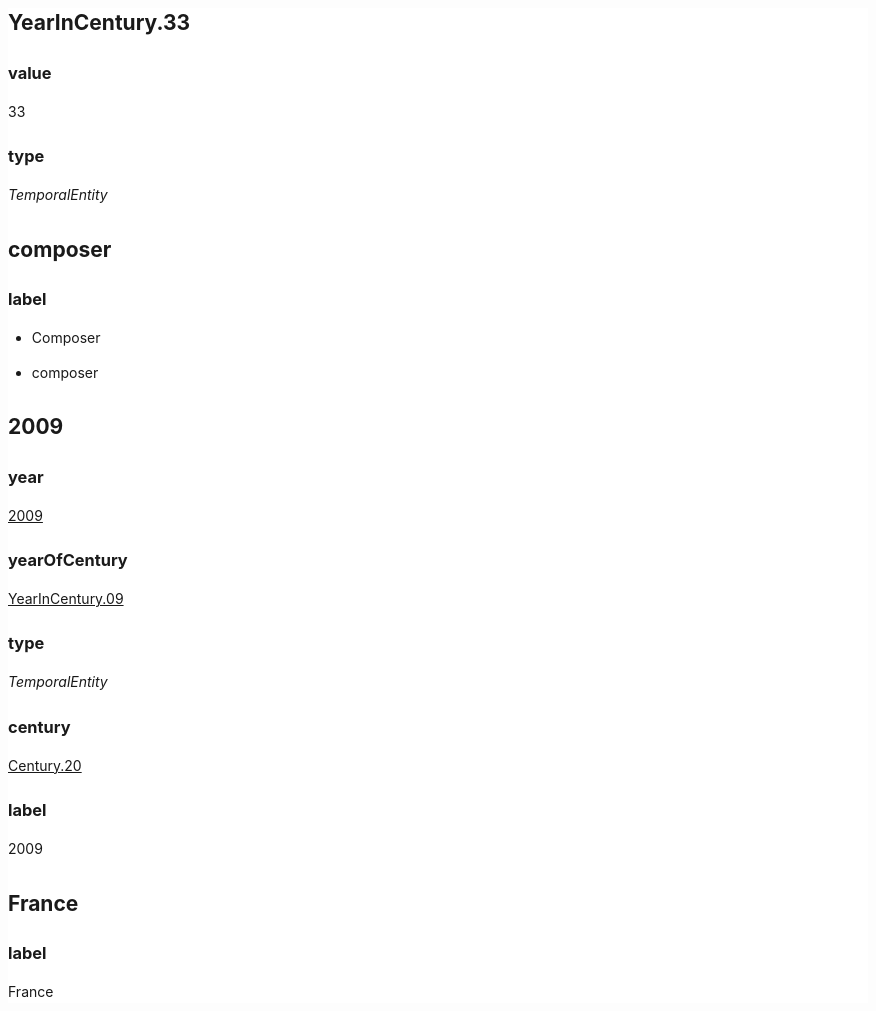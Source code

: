 ## YearInCentury.33

### value


33

### type


*TemporalEntity*

## composer

### label

 - Composer

 - composer

## 2009

### year


[2009](#2009)

### yearOfCentury


[YearInCentury.09](#YearInCentury.09)

### type


*TemporalEntity*

### century


[Century.20](#Century.20)

### label


2009

## France

### label


France
